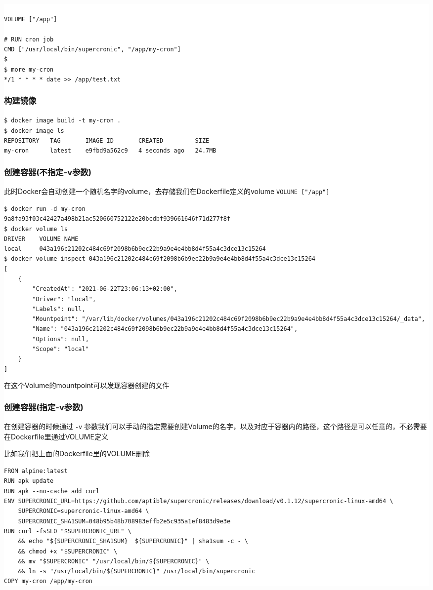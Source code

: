 ```shell

VOLUME ["/app"]

# RUN cron job
CMD ["/usr/local/bin/supercronic", "/app/my-cron"]
$
$ more my-cron
*/1 * * * * date >> /app/test.txt
```

### 构建镜像

```shell
$ docker image build -t my-cron .
$ docker image ls
REPOSITORY   TAG       IMAGE ID       CREATED         SIZE
my-cron      latest    e9fbd9a562c9   4 seconds ago   24.7MB
```

### 创建容器(不指定-v参数)

此时Docker会自动创建一个随机名字的volume，去存储我们在Dockerfile定义的volume `VOLUME ["/app"]`

```shell
$ docker run -d my-cron
9a8fa93f03c42427a498b21ac520660752122e20bcdbf939661646f71d277f8f
$ docker volume ls
DRIVER    VOLUME NAME
local     043a196c21202c484c69f2098b6b9ec22b9a9e4e4bb8d4f55a4c3dce13c15264
$ docker volume inspect 043a196c21202c484c69f2098b6b9ec22b9a9e4e4bb8d4f55a4c3dce13c15264
[
    {
        "CreatedAt": "2021-06-22T23:06:13+02:00",
        "Driver": "local",
        "Labels": null,
        "Mountpoint": "/var/lib/docker/volumes/043a196c21202c484c69f2098b6b9ec22b9a9e4e4bb8d4f55a4c3dce13c15264/_data",
        "Name": "043a196c21202c484c69f2098b6b9ec22b9a9e4e4bb8d4f55a4c3dce13c15264",
        "Options": null,
        "Scope": "local"
    }
]
```

在这个Volume的mountpoint可以发现容器创建的文件

### 创建容器(指定-v参数)

在创建容器的时候通过 `-v` 参数我们可以手动的指定需要创建Volume的名字，以及对应于容器内的路径，这个路径是可以任意的，不必需要在Dockerfile里通过VOLUME定义

比如我们把上面的Dockerfile里的VOLUME删除

```shell
FROM alpine:latest
RUN apk update
RUN apk --no-cache add curl
ENV SUPERCRONIC_URL=https://github.com/aptible/supercronic/releases/download/v0.1.12/supercronic-linux-amd64 \
    SUPERCRONIC=supercronic-linux-amd64 \
    SUPERCRONIC_SHA1SUM=048b95b48b708983effb2e5c935a1ef8483d9e3e
RUN curl -fsSLO "$SUPERCRONIC_URL" \
    && echo "${SUPERCRONIC_SHA1SUM}  ${SUPERCRONIC}" | sha1sum -c - \
    && chmod +x "$SUPERCRONIC" \
    && mv "$SUPERCRONIC" "/usr/local/bin/${SUPERCRONIC}" \
    && ln -s "/usr/local/bin/${SUPERCRONIC}" /usr/local/bin/supercronic
COPY my-cron /app/my-cron
```